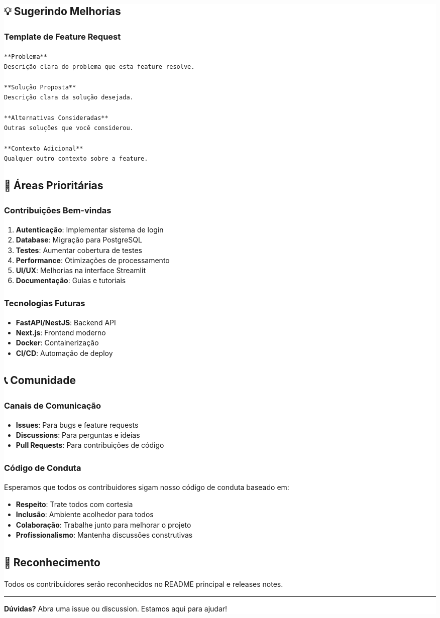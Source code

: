 ## 💡 Sugerindo Melhorias

### Template de Feature Request
```markdown
**Problema**
Descrição clara do problema que esta feature resolve.

**Solução Proposta**
Descrição clara da solução desejada.

**Alternativas Consideradas**
Outras soluções que você considerou.

**Contexto Adicional**
Qualquer outro contexto sobre a feature.
```

## 🎯 Áreas Prioritárias

### Contribuições Bem-vindas
1. **Autenticação**: Implementar sistema de login
2. **Database**: Migração para PostgreSQL
3. **Testes**: Aumentar cobertura de testes
4. **Performance**: Otimizações de processamento
5. **UI/UX**: Melhorias na interface Streamlit
6. **Documentação**: Guias e tutoriais

### Tecnologias Futuras
- **FastAPI/NestJS**: Backend API
- **Next.js**: Frontend moderno
- **Docker**: Containerização
- **CI/CD**: Automação de deploy

## 📞 Comunidade

### Canais de Comunicação
- **Issues**: Para bugs e feature requests
- **Discussions**: Para perguntas e ideias
- **Pull Requests**: Para contribuições de código

### Código de Conduta
Esperamos que todos os contribuidores sigam nosso código de conduta baseado em:
- **Respeito**: Trate todos com cortesia
- **Inclusão**: Ambiente acolhedor para todos
- **Colaboração**: Trabalhe junto para melhorar o projeto
- **Profissionalismo**: Mantenha discussões construtivas

## 🙏 Reconhecimento

Todos os contribuidores serão reconhecidos no README principal e releases notes.

---

**Dúvidas?** Abra uma issue ou discussion. Estamos aqui para ajudar!